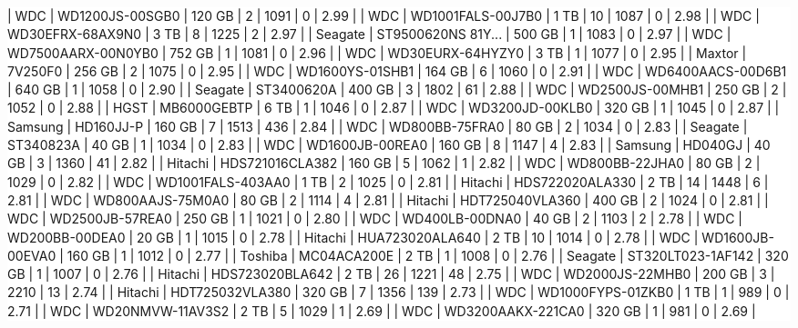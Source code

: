 | WDC       | WD1200JS-00SGB0    | 120 GB | 2       | 1091  | 0     | 2.99   |
| WDC       | WD1001FALS-00J7B0  | 1 TB   | 10      | 1087  | 0     | 2.98   |
| WDC       | WD30EFRX-68AX9N0   | 3 TB   | 8       | 1225  | 2     | 2.97   |
| Seagate   | ST9500620NS 81Y... | 500 GB | 1       | 1083  | 0     | 2.97   |
| WDC       | WD7500AARX-00N0YB0 | 752 GB | 1       | 1081  | 0     | 2.96   |
| WDC       | WD30EURX-64HYZY0   | 3 TB   | 1       | 1077  | 0     | 2.95   |
| Maxtor    | 7V250F0            | 256 GB | 2       | 1075  | 0     | 2.95   |
| WDC       | WD1600YS-01SHB1    | 164 GB | 6       | 1060  | 0     | 2.91   |
| WDC       | WD6400AACS-00D6B1  | 640 GB | 1       | 1058  | 0     | 2.90   |
| Seagate   | ST3400620A         | 400 GB | 3       | 1802  | 61    | 2.88   |
| WDC       | WD2500JS-00MHB1    | 250 GB | 2       | 1052  | 0     | 2.88   |
| HGST      | MB6000GEBTP        | 6 TB   | 1       | 1046  | 0     | 2.87   |
| WDC       | WD3200JD-00KLB0    | 320 GB | 1       | 1045  | 0     | 2.87   |
| Samsung   | HD160JJ-P          | 160 GB | 7       | 1513  | 436   | 2.84   |
| WDC       | WD800BB-75FRA0     | 80 GB  | 2       | 1034  | 0     | 2.83   |
| Seagate   | ST340823A          | 40 GB  | 1       | 1034  | 0     | 2.83   |
| WDC       | WD1600JB-00REA0    | 160 GB | 8       | 1147  | 4     | 2.83   |
| Samsung   | HD040GJ            | 40 GB  | 3       | 1360  | 41    | 2.82   |
| Hitachi   | HDS721016CLA382    | 160 GB | 5       | 1062  | 1     | 2.82   |
| WDC       | WD800BB-22JHA0     | 80 GB  | 2       | 1029  | 0     | 2.82   |
| WDC       | WD1001FALS-403AA0  | 1 TB   | 2       | 1025  | 0     | 2.81   |
| Hitachi   | HDS722020ALA330    | 2 TB   | 14      | 1448  | 6     | 2.81   |
| WDC       | WD800AAJS-75M0A0   | 80 GB  | 2       | 1114  | 4     | 2.81   |
| Hitachi   | HDT725040VLA360    | 400 GB | 2       | 1024  | 0     | 2.81   |
| WDC       | WD2500JB-57REA0    | 250 GB | 1       | 1021  | 0     | 2.80   |
| WDC       | WD400LB-00DNA0     | 40 GB  | 2       | 1103  | 2     | 2.78   |
| WDC       | WD200BB-00DEA0     | 20 GB  | 1       | 1015  | 0     | 2.78   |
| Hitachi   | HUA723020ALA640    | 2 TB   | 10      | 1014  | 0     | 2.78   |
| WDC       | WD1600JB-00EVA0    | 160 GB | 1       | 1012  | 0     | 2.77   |
| Toshiba   | MC04ACA200E        | 2 TB   | 1       | 1008  | 0     | 2.76   |
| Seagate   | ST320LT023-1AF142  | 320 GB | 1       | 1007  | 0     | 2.76   |
| Hitachi   | HDS723020BLA642    | 2 TB   | 26      | 1221  | 48    | 2.75   |
| WDC       | WD2000JS-22MHB0    | 200 GB | 3       | 2210  | 13    | 2.74   |
| Hitachi   | HDT725032VLA380    | 320 GB | 7       | 1356  | 139   | 2.73   |
| WDC       | WD1000FYPS-01ZKB0  | 1 TB   | 1       | 989   | 0     | 2.71   |
| WDC       | WD20NMVW-11AV3S2   | 2 TB   | 5       | 1029  | 1     | 2.69   |
| WDC       | WD3200AAKX-221CA0  | 320 GB | 1       | 981   | 0     | 2.69   |